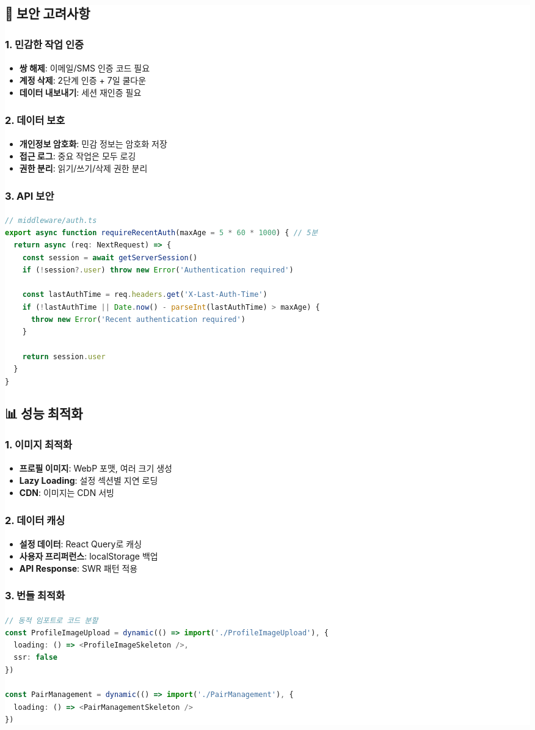 ## 🔐 보안 고려사항

### 1. 민감한 작업 인증
- **쌍 해제**: 이메일/SMS 인증 코드 필요
- **계정 삭제**: 2단계 인증 + 7일 쿨다운
- **데이터 내보내기**: 세션 재인증 필요

### 2. 데이터 보호
- **개인정보 암호화**: 민감 정보는 암호화 저장
- **접근 로그**: 중요 작업은 모두 로깅
- **권한 분리**: 읽기/쓰기/삭제 권한 분리

### 3. API 보안
```typescript
// middleware/auth.ts
export async function requireRecentAuth(maxAge = 5 * 60 * 1000) { // 5분
  return async (req: NextRequest) => {
    const session = await getServerSession()
    if (!session?.user) throw new Error('Authentication required')
    
    const lastAuthTime = req.headers.get('X-Last-Auth-Time')
    if (!lastAuthTime || Date.now() - parseInt(lastAuthTime) > maxAge) {
      throw new Error('Recent authentication required')
    }
    
    return session.user
  }
}
```

## 📊 성능 최적화

### 1. 이미지 최적화
- **프로필 이미지**: WebP 포맷, 여러 크기 생성
- **Lazy Loading**: 설정 섹션별 지연 로딩
- **CDN**: 이미지는 CDN 서빙

### 2. 데이터 캐싱
- **설정 데이터**: React Query로 캐싱
- **사용자 프리퍼런스**: localStorage 백업
- **API Response**: SWR 패턴 적용

### 3. 번들 최적화
```typescript
// 동적 임포트로 코드 분할
const ProfileImageUpload = dynamic(() => import('./ProfileImageUpload'), {
  loading: () => <ProfileImageSkeleton />,
  ssr: false
})

const PairManagement = dynamic(() => import('./PairManagement'), {
  loading: () => <PairManagementSkeleton />
})
```
